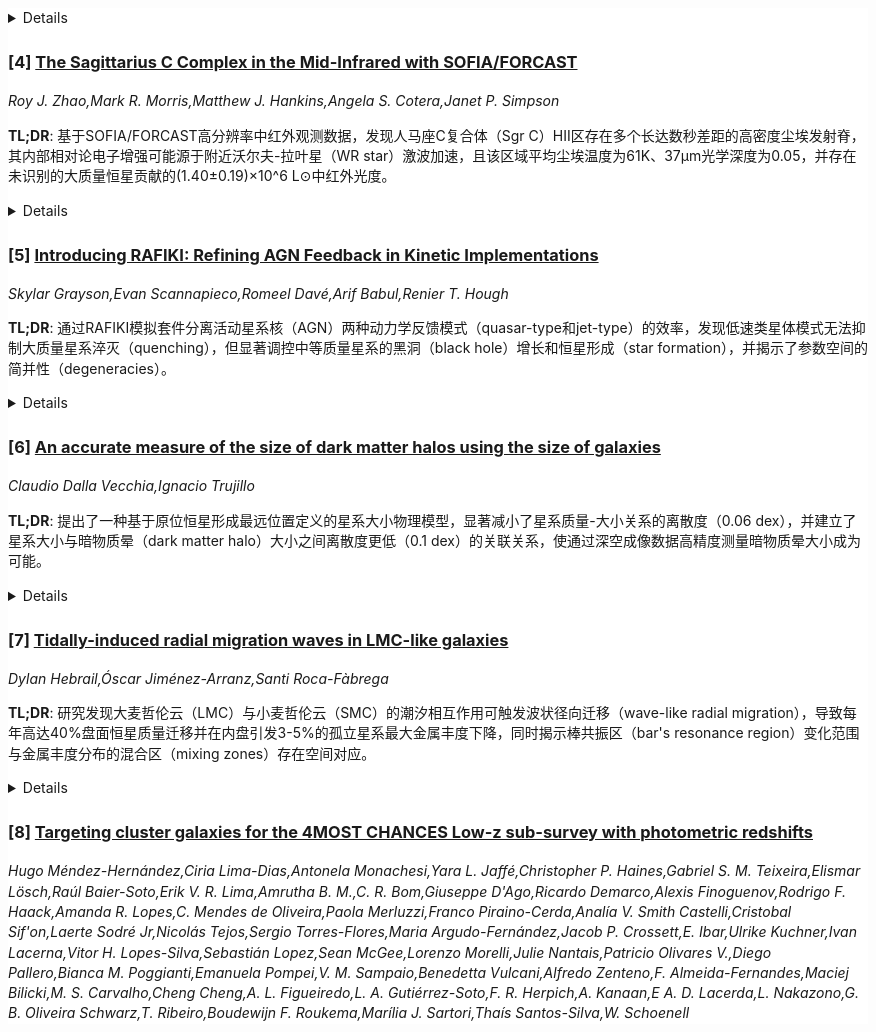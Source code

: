 <details><summary>Details</summary></details>

### [4] [The Sagittarius C Complex in the Mid-Infrared with SOFIA/FORCAST](https://arxiv.org/abs/2510.19908)
*Roy J. Zhao,Mark R. Morris,Matthew J. Hankins,Angela S. Cotera,Janet P. Simpson*

**TL;DR**: 基于SOFIA/FORCAST高分辨率中红外观测数据，发现人马座C复合体（Sgr C）HII区存在多个长达数秒差距的高密度尘埃发射脊，其内部相对论电子增强可能源于附近沃尔夫-拉叶星（WR star）激波加速，且该区域平均尘埃温度为61K、37μm光学深度为0.05，并存在未识别的大质量恒星贡献的(1.40±0.19)×10^6 L⊙中红外光度。


<details><summary>Details</summary></details>

### [5] [Introducing RAFIKI: Refining AGN Feedback in Kinetic Implementations](https://arxiv.org/abs/2510.19924)
*Skylar Grayson,Evan Scannapieco,Romeel Davé,Arif Babul,Renier T. Hough*

**TL;DR**: 通过RAFIKI模拟套件分离活动星系核（AGN）两种动力学反馈模式（quasar-type和jet-type）的效率，发现低速类星体模式无法抑制大质量星系淬灭（quenching），但显著调控中等质量星系的黑洞（black hole）增长和恒星形成（star formation），并揭示了参数空间的简并性（degeneracies）。


<details><summary>Details</summary></details>

### [6] [An accurate measure of the size of dark matter halos using the size of galaxies](https://arxiv.org/abs/2510.19926)
*Claudio Dalla Vecchia,Ignacio Trujillo*

**TL;DR**: 提出了一种基于原位恒星形成最远位置定义的星系大小物理模型，显著减小了星系质量-大小关系的离散度（0.06 dex），并建立了星系大小与暗物质晕（dark matter halo）大小之间离散度更低（0.1 dex）的关联关系，使通过深空成像数据高精度测量暗物质晕大小成为可能。


<details><summary>Details</summary></details>

### [7] [Tidally-induced radial migration waves in LMC-like galaxies](https://arxiv.org/abs/2510.19946)
*Dylan Hebrail,Óscar Jiménez-Arranz,Santi Roca-Fàbrega*

**TL;DR**: 研究发现大麦哲伦云（LMC）与小麦哲伦云（SMC）的潮汐相互作用可触发波状径向迁移（wave-like radial migration），导致每年高达40%盘面恒星质量迁移并在内盘引发3-5%的孤立星系最大金属丰度下降，同时揭示棒共振区（bar's resonance region）变化范围与金属丰度分布的混合区（mixing zones）存在空间对应。


<details><summary>Details</summary></details>

### [8] [Targeting cluster galaxies for the 4MOST CHANCES Low-z sub-survey with photometric redshifts](https://arxiv.org/abs/2510.19958)
*Hugo Méndez-Hernández,Ciria Lima-Dias,Antonela Monachesi,Yara L. Jaffé,Christopher P. Haines,Gabriel S. M. Teixeira,Elismar Lösch,Raúl Baier-Soto,Erik V. R. Lima,Amrutha B. M.,C. R. Bom,Giuseppe D'Ago,Ricardo Demarco,Alexis Finoguenov,Rodrigo F. Haack,Amanda R. Lopes,C. Mendes de Oliveira,Paola Merluzzi,Franco Piraino-Cerda,Analía V. Smith Castelli,Cristobal Sif'on,Laerte Sodré Jr,Nicolás Tejos,Sergio Torres-Flores,Maria Argudo-Fernández,Jacob P. Crossett,E. Ibar,Ulrike Kuchner,Ivan Lacerna,Vitor H. Lopes-Silva,Sebastián Lopez,Sean McGee,Lorenzo Morelli,Julie Nantais,Patricio Olivares V.,Diego Pallero,Bianca M. Poggianti,Emanuela Pompei,V. M. Sampaio,Benedetta Vulcani,Alfredo Zenteno,F. Almeida-Fernandes,Maciej Bilicki,M. S. Carvalho,Cheng Cheng,A. L. Figueiredo,L. A. Gutiérrez-Soto,F. R. Herpich,A. Kanaan,E A. D. Lacerda,L. Nakazono,G. B. Oliveira Schwarz,T. Ribeiro,Boudewijn F. Roukema,Marília J. Sartori,Thaís Santos-Silva,W. Schoenell*
